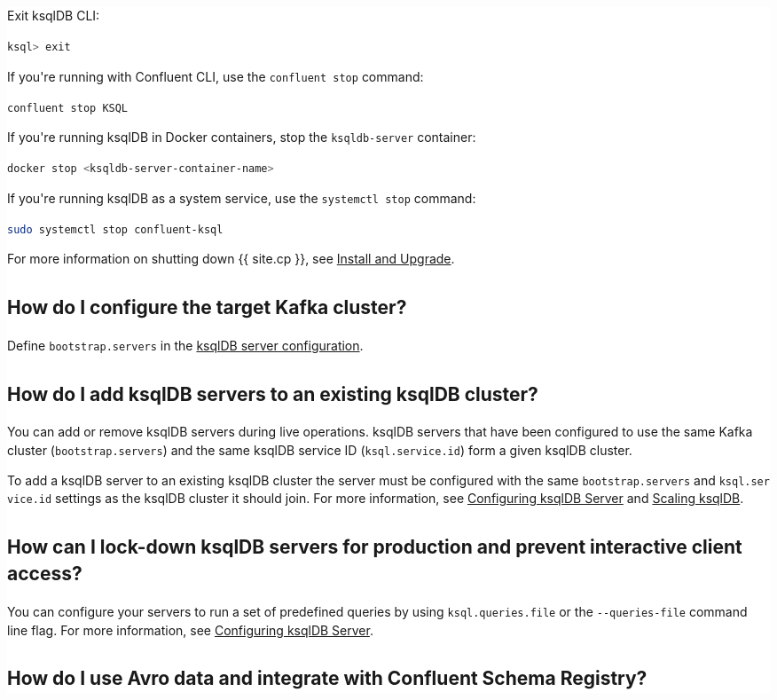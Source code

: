 Exit ksqlDB CLI:

```bash
ksql> exit
```

If you're running with Confluent CLI, use the `confluent stop` command:

```bash
confluent stop KSQL
```

If you're running ksqlDB in Docker containers, stop the `ksqldb-server`
container:

```bash
docker stop <ksqldb-server-container-name>
```

If you're running ksqlDB as a system service, use the `systemctl stop`
command:

```bash
sudo systemctl stop confluent-ksql
```

For more information on shutting down {{ site.cp }}, see [Install and
Upgrade](https://docs.confluent.io/current/installation/index.html).

How do I configure the target Kafka cluster?
--------------------------------------------

Define `bootstrap.servers` in the
[ksqlDB server configuration](operate-and-deploy/installation/server-config/index.md).

How do I add ksqlDB servers to an existing ksqlDB cluster?
------------------------------------------------------

You can add or remove ksqlDB servers during live operations. ksqlDB servers
that have been configured to use the same Kafka cluster
(`bootstrap.servers`) and the same ksqlDB service ID (`ksql.service.id`)
form a given ksqlDB cluster.

To add a ksqlDB server to an existing ksqlDB cluster the server must be
configured with the same `bootstrap.servers` and `ksql.service.id`
settings as the ksqlDB cluster it should join. For more information, see
[Configuring ksqlDB Server](operate-and-deploy/installation/server-config/index.md) and
[Scaling ksqlDB](operate-and-deploy/capacity-planning.md#scaling-ksqldb).

How can I lock-down ksqlDB servers for production and prevent interactive client access?
----------------------------------------------------------------------------------------

You can configure your servers to run a set of predefined queries by
using `ksql.queries.file` or the `--queries-file` command line flag. For
more information, see [Configuring ksqlDB Server](operate-and-deploy/installation/server-config/index.md).

How do I use Avro data and integrate with Confluent Schema Registry?
--------------------------------------------------------------------
